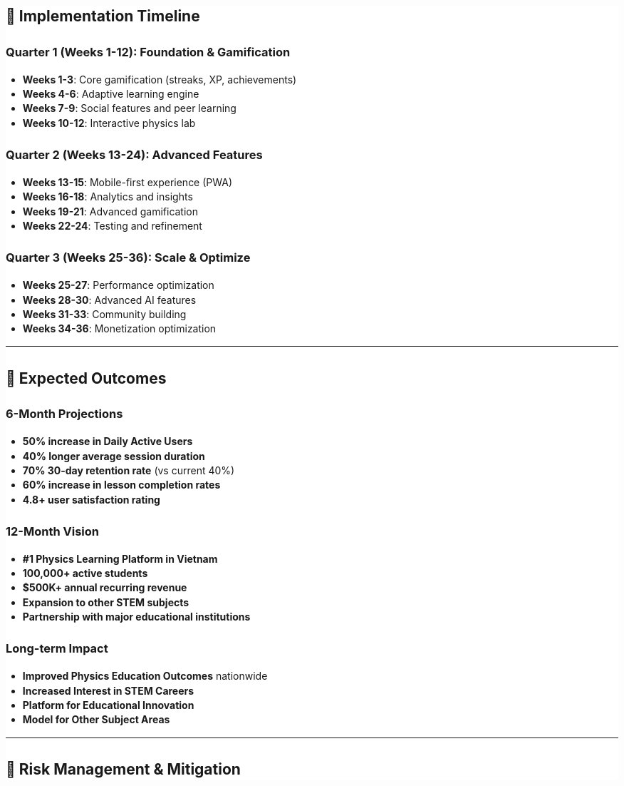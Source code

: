 ## 🎯 **Implementation Timeline**

### Quarter 1 (Weeks 1-12): Foundation & Gamification
- **Weeks 1-3**: Core gamification (streaks, XP, achievements)
- **Weeks 4-6**: Adaptive learning engine
- **Weeks 7-9**: Social features and peer learning
- **Weeks 10-12**: Interactive physics lab

### Quarter 2 (Weeks 13-24): Advanced Features
- **Weeks 13-15**: Mobile-first experience (PWA)
- **Weeks 16-18**: Analytics and insights
- **Weeks 19-21**: Advanced gamification
- **Weeks 22-24**: Testing and refinement

### Quarter 3 (Weeks 25-36): Scale & Optimize
- **Weeks 25-27**: Performance optimization
- **Weeks 28-30**: Advanced AI features
- **Weeks 31-33**: Community building
- **Weeks 34-36**: Monetization optimization

---

## 🚀 **Expected Outcomes**

### 6-Month Projections
- **50% increase in Daily Active Users**
- **40% longer average session duration**
- **70% 30-day retention rate** (vs current 40%)
- **60% increase in lesson completion rates**
- **4.8+ user satisfaction rating**

### 12-Month Vision
- **#1 Physics Learning Platform in Vietnam**
- **100,000+ active students**
- **$500K+ annual recurring revenue**
- **Expansion to other STEM subjects**
- **Partnership with major educational institutions**

### Long-term Impact
- **Improved Physics Education Outcomes** nationwide
- **Increased Interest in STEM Careers**
- **Platform for Educational Innovation**
- **Model for Other Subject Areas**

---

## 📝 **Risk Management & Mitigation**
